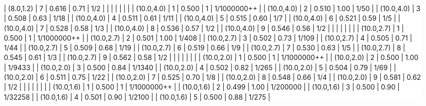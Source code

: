 | (8.0,1.2)   | 7   | 0.616               | 0.71                  | 1/2             |
|             |     |                     |                       |                 |
| (10.0,4.0)  | 1   | 0.500               | 1                     | 1/1000000++     |
| (10.0,4.0)  | 2   | 0.510               | 1.00                  | 1/50            |
| (10.0,4.0)  | 3   | 0.508               | 0.63                  | 1/18            |
| (10.0,4.0)  | 4   | 0.511               | 0.61                  | 1/11            |
| (10.0,4.0)  | 5   | 0.515               | 0.60                  | 1/7             |
| (10.0,4.0)  | 6   | 0.521               | 0.59                  | 1/5             |
| (10.0,4.0)  | 7   | 0.528               | 0.58                  | 1/3             |
| (10.0,4.0)  | 8   | 0.536               | 0.57                  | 1/2             |
| (10.0,4.0)  | 9   | 0.546               | 0.56                  | 1/2             |
|             |     |                     |                       |                 |
| (10.0,2.7)  | 1   | 0.500               | 1                     | 1/1000000++     |
| (10.0,2.7)  | 2   | 0.501               | 1.00                  | 1/408           |
| (10.0,2.7)  | 3   | 0.502               | 0.73                  | 1/109           |
| (10.0,2.7)  | 4   | 0.505               | 0.71                  | 1/44            |
| (10.0,2.7)  | 5   | 0.509               | 0.68                  | 1/19            |
| (10.0,2.7)  | 6   | 0.519               | 0.66                  | 1/9             |
| (10.0,2.7)  | 7   | 0.530               | 0.63                  | 1/5             |
| (10.0,2.7)  | 8   | 0.545               | 0.61                  | 1/3             |
| (10.0,2.7)  | 9   | 0.562               | 0.58                  | 1/2             |
|             |     |                     |                       |                 |
| (10.0,2.0)  | 1   | 0.500               | 1                     | 1/1000000++     |
| (10.0,2.0)  | 2   | 0.500               | 1.00                  | 1/9433          |
| (10.0,2.0)  | 3   | 0.500               | 0.84                  | 1/1340          |
| (10.0,2.0)  | 4   | 0.502               | 0.82                  | 1/265           |
| (10.0,2.0)  | 5   | 0.504               | 0.79                  | 1/69            |
| (10.0,2.0)  | 6   | 0.511               | 0.75                  | 1/22            |
| (10.0,2.0)  | 7   | 0.525               | 0.70                  | 1/8             |
| (10.0,2.0)  | 8   | 0.548               | 0.66                  | 1/4             |
| (10.0,2.0)  | 9   | 0.581               | 0.62                  | 1/2             |
|             |     |                     |                       |                 |
| (10.0,1.6)  | 1   | 0.500               | 1                     | 1/1000000++     |
| (10.0,1.6)  | 2   | 0.499               | 1.00                  | 1/200000        |
| (10.0,1.6)  | 3   | 0.500               | 0.90                  | 1/32258         |
| (10.0,1.6)  | 4   | 0.501               | 0.90                  | 1/2100          |
| (10.0,1.6)  | 5   | 0.500               | 0.88                  | 1/275           |